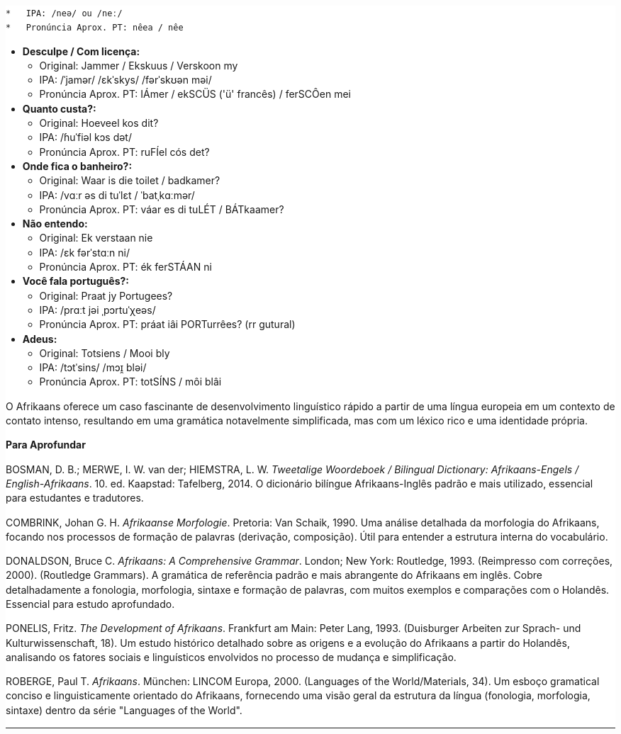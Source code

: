     *   IPA: /neə/ ou /neː/
    *   Pronúncia Aprox. PT: nêea / nêe
*   **Desculpe / Com licença:**
    *   Original: Jammer / Ekskuus / Verskoon my
    *   IPA: /ˈjamər/ /ɛkˈskys/ /fərˈskʊən məi/
    *   Pronúncia Aprox. PT: IÁmer / ekSCÜS ('ü' francês) / ferSCÔen mei
*   **Quanto custa?:**
    *   Original: Hoeveel kos dit?
    *   IPA: /ɦuˈfiəl kɔs dət/
    *   Pronúncia Aprox. PT: ruFÍel cós det?
*   **Onde fica o banheiro?:**
    *   Original: Waar is die toilet / badkamer?
    *   IPA: /vɑːr əs di tuˈlɛt / ˈbatˌkɑːmər/
    *   Pronúncia Aprox. PT: váar es di tuLÉT / BÁTkaamer?
*   **Não entendo:**
    *   Original: Ek verstaan nie
    *   IPA: /ɛk fərˈstɑːn ni/
    *   Pronúncia Aprox. PT: ék ferSTÁAN ni
*   **Você fala português?:**
    *   Original: Praat jy Portugees?
    *   IPA: /prɑːt jəi ˌpɔrtuˈχeəs/
    *   Pronúncia Aprox. PT: práat iâi PORTurrêes? (rr gutural)
*   **Adeus:**
    *   Original: Totsiens / Mooi bly
    *   IPA: /tɔtˈsins/ /mɔɪ̯ bləi/
    *   Pronúncia Aprox. PT: totSÍNS / môi blâi

O Afrikaans oferece um caso fascinante de desenvolvimento linguístico rápido a partir de uma língua europeia em um contexto de contato intenso, resultando em uma gramática notavelmente simplificada, mas com um léxico rico e uma identidade própria.

**Para Aprofundar**

BOSMAN, D. B.; MERWE, I. W. van der; HIEMSTRA, L. W. *Tweetalige Woordeboek / Bilingual Dictionary: Afrikaans-Engels / English-Afrikaans*. 10. ed. Kaapstad: Tafelberg, 2014.
O dicionário bilíngue Afrikaans-Inglês padrão e mais utilizado, essencial para estudantes e tradutores.

COMBRINK, Johan G. H. *Afrikaanse Morfologie*. Pretoria: Van Schaik, 1990.
Uma análise detalhada da morfologia do Afrikaans, focando nos processos de formação de palavras (derivação, composição). Útil para entender a estrutura interna do vocabulário.

DONALDSON, Bruce C. *Afrikaans: A Comprehensive Grammar*. London; New York: Routledge, 1993. (Reimpresso com correções, 2000). (Routledge Grammars).
A gramática de referência padrão e mais abrangente do Afrikaans em inglês. Cobre detalhadamente a fonologia, morfologia, sintaxe e formação de palavras, com muitos exemplos e comparações com o Holandês. Essencial para estudo aprofundado.

PONELIS, Fritz. *The Development of Afrikaans*. Frankfurt am Main: Peter Lang, 1993. (Duisburger Arbeiten zur Sprach- und Kulturwissenschaft, 18).
Um estudo histórico detalhado sobre as origens e a evolução do Afrikaans a partir do Holandês, analisando os fatores sociais e linguísticos envolvidos no processo de mudança e simplificação.

ROBERGE, Paul T. *Afrikaans*. München: LINCOM Europa, 2000. (Languages of the World/Materials, 34).
Um esboço gramatical conciso e linguisticamente orientado do Afrikaans, fornecendo uma visão geral da estrutura da língua (fonologia, morfologia, sintaxe) dentro da série "Languages of the World".

---
